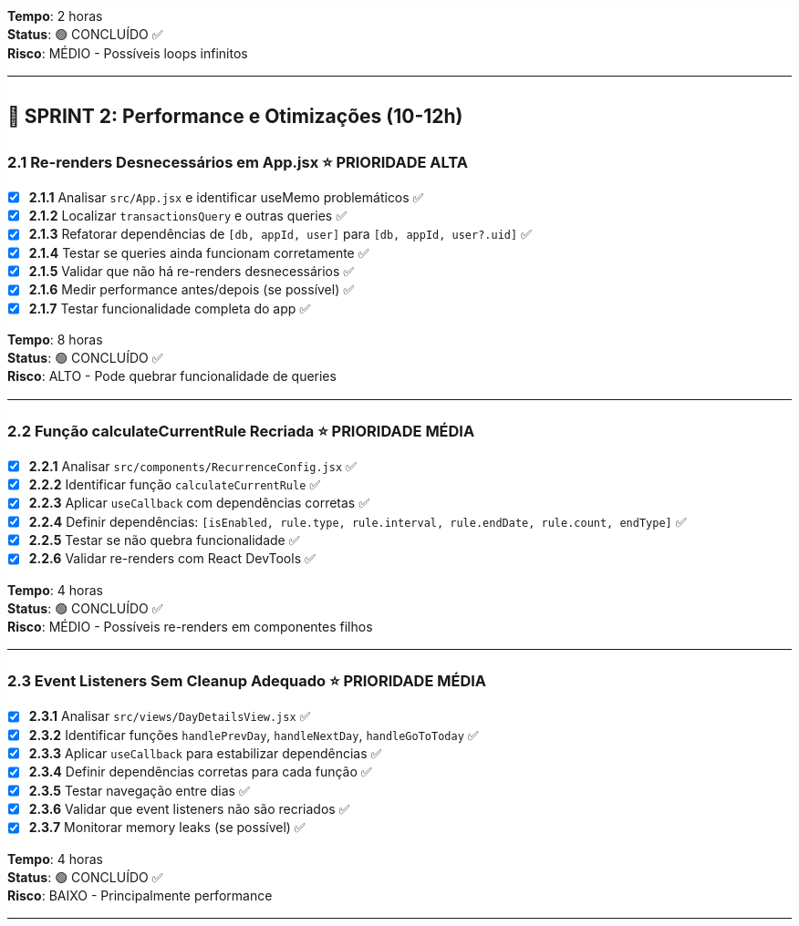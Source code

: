 **Tempo**: 2 horas  
**Status**: 🟢 CONCLUÍDO ✅  
**Risco**: MÉDIO - Possíveis loops infinitos

---

## 🚀 **SPRINT 2: Performance e Otimizações (10-12h)**

### **2.1 Re-renders Desnecessários em App.jsx** ⭐ PRIORIDADE ALTA
- [x] **2.1.1** Analisar `src/App.jsx` e identificar useMemo problemáticos ✅
- [x] **2.1.2** Localizar `transactionsQuery` e outras queries ✅
- [x] **2.1.3** Refatorar dependências de `[db, appId, user]` para `[db, appId, user?.uid]` ✅
- [x] **2.1.4** Testar se queries ainda funcionam corretamente ✅
- [x] **2.1.5** Validar que não há re-renders desnecessários ✅
- [x] **2.1.6** Medir performance antes/depois (se possível) ✅
- [x] **2.1.7** Testar funcionalidade completa do app ✅

**Tempo**: 8 horas  
**Status**: 🟢 CONCLUÍDO ✅  
**Risco**: ALTO - Pode quebrar funcionalidade de queries

---

### **2.2 Função calculateCurrentRule Recriada** ⭐ PRIORIDADE MÉDIA
- [x] **2.2.1** Analisar `src/components/RecurrenceConfig.jsx` ✅
- [x] **2.2.2** Identificar função `calculateCurrentRule` ✅
- [x] **2.2.3** Aplicar `useCallback` com dependências corretas ✅
- [x] **2.2.4** Definir dependências: `[isEnabled, rule.type, rule.interval, rule.endDate, rule.count, endType]` ✅
- [x] **2.2.5** Testar se não quebra funcionalidade ✅
- [x] **2.2.6** Validar re-renders com React DevTools ✅

**Tempo**: 4 horas  
**Status**: 🟢 CONCLUÍDO ✅  
**Risco**: MÉDIO - Possíveis re-renders em componentes filhos

---

### **2.3 Event Listeners Sem Cleanup Adequado** ⭐ PRIORIDADE MÉDIA
- [x] **2.3.1** Analisar `src/views/DayDetailsView.jsx` ✅
- [x] **2.3.2** Identificar funções `handlePrevDay`, `handleNextDay`, `handleGoToToday` ✅
- [x] **2.3.3** Aplicar `useCallback` para estabilizar dependências ✅
- [x] **2.3.4** Definir dependências corretas para cada função ✅
- [x] **2.3.5** Testar navegação entre dias ✅
- [x] **2.3.6** Validar que event listeners não são recriados ✅
- [x] **2.3.7** Monitorar memory leaks (se possível) ✅

**Tempo**: 4 horas  
**Status**: 🟢 CONCLUÍDO ✅  
**Risco**: BAIXO - Principalmente performance

---